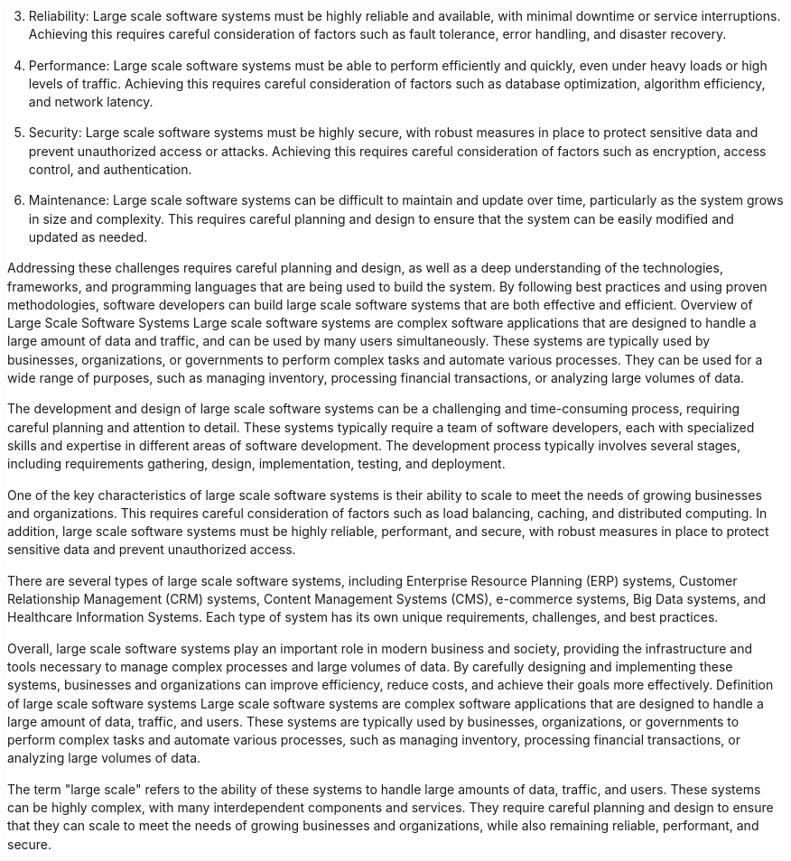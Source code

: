 3. Reliability: Large scale software systems must be highly reliable and available, with minimal downtime or service interruptions. Achieving this requires careful consideration of factors such as fault tolerance, error handling, and disaster recovery.

4. Performance: Large scale software systems must be able to perform efficiently and quickly, even under heavy loads or high levels of traffic. Achieving this requires careful consideration of factors such as database optimization, algorithm efficiency, and network latency.

5. Security: Large scale software systems must be highly secure, with robust measures in place to protect sensitive data and prevent unauthorized access or attacks. Achieving this requires careful consideration of factors such as encryption, access control, and authentication.

6. Maintenance: Large scale software systems can be difficult to maintain and update over time, particularly as the system grows in size and complexity. This requires careful planning and design to ensure that the system can be easily modified and updated as needed.

Addressing these challenges requires careful planning and design, as well as a deep understanding of the technologies, frameworks, and programming languages that are being used to build the system. By following best practices and using proven methodologies, software developers can build large scale software systems that are both effective and efficient.
Overview of Large Scale Software Systems
Large scale software systems are complex software applications that are designed to handle a large amount of data and traffic, and can be used by many users simultaneously. These systems are typically used by businesses, organizations, or governments to perform complex tasks and automate various processes. They can be used for a wide range of purposes, such as managing inventory, processing financial transactions, or analyzing large volumes of data.

The development and design of large scale software systems can be a challenging and time-consuming process, requiring careful planning and attention to detail. These systems typically require a team of software developers, each with specialized skills and expertise in different areas of software development. The development process typically involves several stages, including requirements gathering, design, implementation, testing, and deployment.

One of the key characteristics of large scale software systems is their ability to scale to meet the needs of growing businesses and organizations. This requires careful consideration of factors such as load balancing, caching, and distributed computing. In addition, large scale software systems must be highly reliable, performant, and secure, with robust measures in place to protect sensitive data and prevent unauthorized access.

There are several types of large scale software systems, including Enterprise Resource Planning (ERP) systems, Customer Relationship Management (CRM) systems, Content Management Systems (CMS), e-commerce systems, Big Data systems, and Healthcare Information Systems. Each type of system has its own unique requirements, challenges, and best practices.

Overall, large scale software systems play an important role in modern business and society, providing the infrastructure and tools necessary to manage complex processes and large volumes of data. By carefully designing and implementing these systems, businesses and organizations can improve efficiency, reduce costs, and achieve their goals more effectively.
Definition of large scale software systems
Large scale software systems are complex software applications that are designed to handle a large amount of data, traffic, and users. These systems are typically used by businesses, organizations, or governments to perform complex tasks and automate various processes, such as managing inventory, processing financial transactions, or analyzing large volumes of data.

The term "large scale" refers to the ability of these systems to handle large amounts of data, traffic, and users. These systems can be highly complex, with many interdependent components and services. They require careful planning and design to ensure that they can scale to meet the needs of growing businesses and organizations, while also remaining reliable, performant, and secure.
